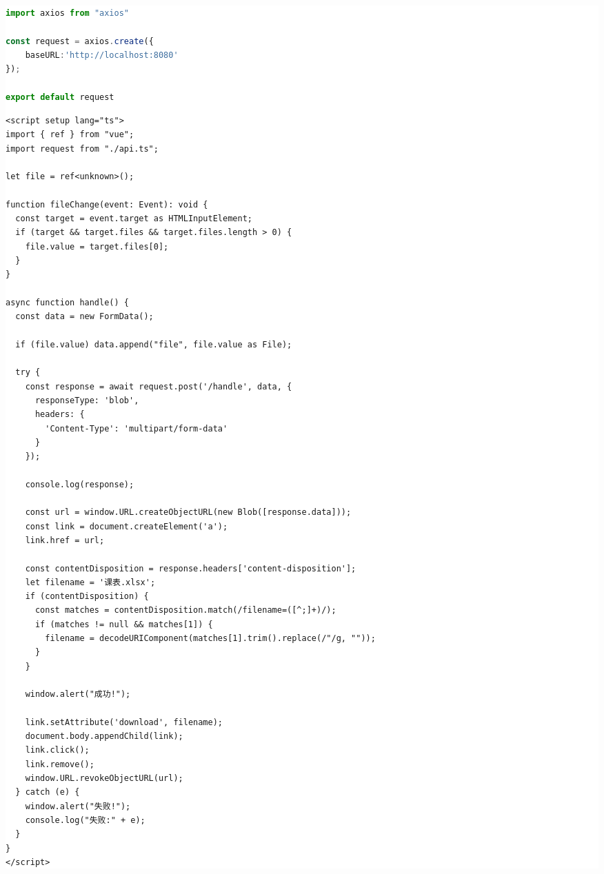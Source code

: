 ```typescript
import axios from "axios"

const request = axios.create({
    baseURL:'http://localhost:8080'
});

export default request
```

```vue
<script setup lang="ts">
import { ref } from "vue";
import request from "./api.ts";

let file = ref<unknown>();

function fileChange(event: Event): void {
  const target = event.target as HTMLInputElement;
  if (target && target.files && target.files.length > 0) {
    file.value = target.files[0];
  }
}

async function handle() {
  const data = new FormData();

  if (file.value) data.append("file", file.value as File);

  try {
    const response = await request.post('/handle', data, {
      responseType: 'blob',
      headers: {
        'Content-Type': 'multipart/form-data'
      }
    });

    console.log(response);

    const url = window.URL.createObjectURL(new Blob([response.data]));
    const link = document.createElement('a');
    link.href = url;

    const contentDisposition = response.headers['content-disposition'];
    let filename = '课表.xlsx';
    if (contentDisposition) {
      const matches = contentDisposition.match(/filename=([^;]+)/);
      if (matches != null && matches[1]) {
        filename = decodeURIComponent(matches[1].trim().replace(/"/g, ""));
      }
    }

    window.alert("成功!");

    link.setAttribute('download', filename);
    document.body.appendChild(link);
    link.click();
    link.remove();
    window.URL.revokeObjectURL(url);
  } catch (e) {
    window.alert("失败!");
    console.log("失败:" + e);
  }
}
</script>
```